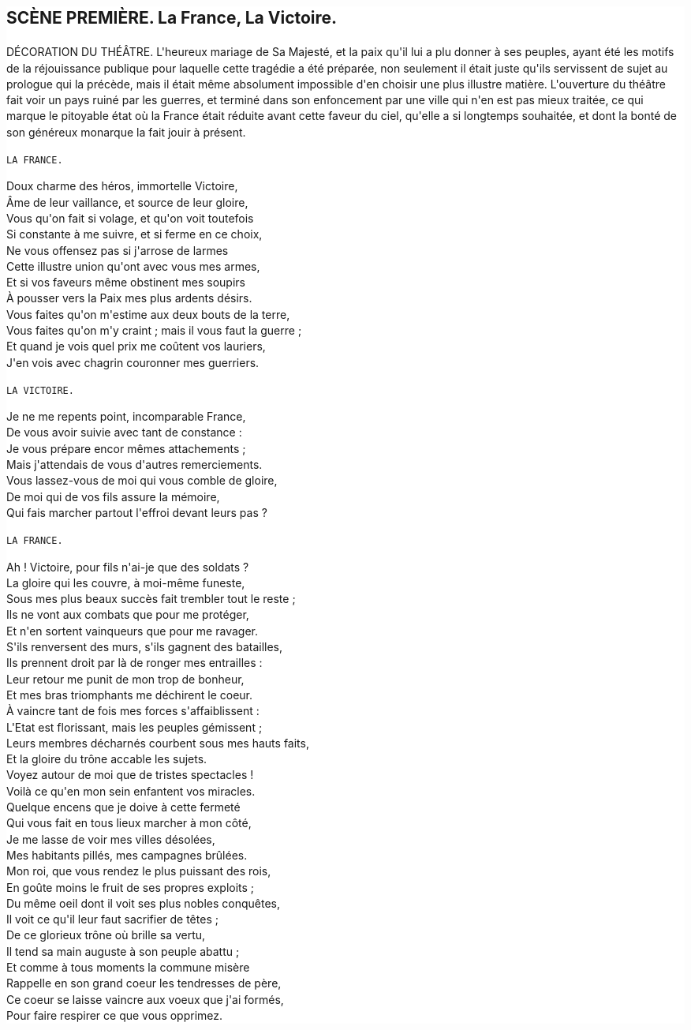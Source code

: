 

## SCÈNE PREMIÈRE. La France, La Victoire.
DÉCORATION DU THÉÂTRE. L'heureux mariage de Sa Majesté, et la paix qu'il lui a plu donner à ses peuples, ayant été les motifs de la réjouissance publique pour laquelle cette tragédie a été préparée, non seulement il était juste qu'ils servissent de sujet au prologue qui la précède, mais il était même absolument impossible d'en choisir une plus illustre matière. L'ouverture du théâtre fait voir un pays ruiné par les guerres, et terminé dans son enfoncement par une ville qui n'en est pas mieux traitée, ce qui marque le pitoyable état où la France était réduite avant cette faveur du ciel, qu'elle a si longtemps souhaitée, et dont la bonté de son généreux monarque la fait jouir à présent.


    LA FRANCE.
Doux charme des héros, immortelle Victoire,  
Âme de leur vaillance, et source de leur gloire,  
Vous qu'on fait si volage, et qu'on voit toutefois  
Si constante à me suivre, et si ferme en ce choix,  
Ne vous offensez pas si j'arrose de larmes  
Cette illustre union qu'ont avec vous mes armes,  
Et si vos faveurs même obstinent mes soupirs  
À pousser vers la Paix mes plus ardents désirs.  
Vous faites qu'on m'estime aux deux bouts de la terre,  
Vous faites qu'on m'y craint ; mais il vous faut la guerre ;  
Et quand je vois quel prix me coûtent vos lauriers,  
J'en vois avec chagrin couronner mes guerriers.  

    LA VICTOIRE.
Je ne me repents point, incomparable France,  
De vous avoir suivie avec tant de constance :  
Je vous prépare encor mêmes attachements ;  
Mais j'attendais de vous d'autres remerciements.  
Vous lassez-vous de moi qui vous comble de gloire,  
De moi qui de vos fils assure la mémoire,  
Qui fais marcher partout l'effroi devant leurs pas ?  

    LA FRANCE.
Ah ! Victoire, pour fils n'ai-je que des soldats ?  
La gloire qui les couvre, à moi-même funeste,  
Sous mes plus beaux succès fait trembler tout le reste ;  
Ils ne vont aux combats que pour me protéger,  
Et n'en sortent vainqueurs que pour me ravager.  
S'ils renversent des murs, s'ils gagnent des batailles,  
Ils prennent droit par là de ronger mes entrailles :  
Leur retour me punit de mon trop de bonheur,  
Et mes bras triomphants me déchirent le coeur.  
À vaincre tant de fois mes forces s'affaiblissent :  
L'Etat est florissant, mais les peuples gémissent ;  
Leurs membres décharnés courbent sous mes hauts faits,  
Et la gloire du trône accable les sujets.  
Voyez autour de moi que de tristes spectacles !  
Voilà ce qu'en mon sein enfantent vos miracles.  
Quelque encens que je doive à cette fermeté  
Qui vous fait en tous lieux marcher à mon côté,  
Je me lasse de voir mes villes désolées,  
Mes habitants pillés, mes campagnes brûlées.  
Mon roi, que vous rendez le plus puissant des rois,  
En goûte moins le fruit de ses propres exploits ;  
Du même oeil dont il voit ses plus nobles conquêtes,  
Il voit ce qu'il leur faut sacrifier de têtes ;  
De ce glorieux trône où brille sa vertu,  
Il tend sa main auguste à son peuple abattu ;  
Et comme à tous moments la commune misère  
Rappelle en son grand coeur les tendresses de père,  
Ce coeur se laisse vaincre aux voeux que j'ai formés,  
Pour faire respirer ce que vous opprimez.  
